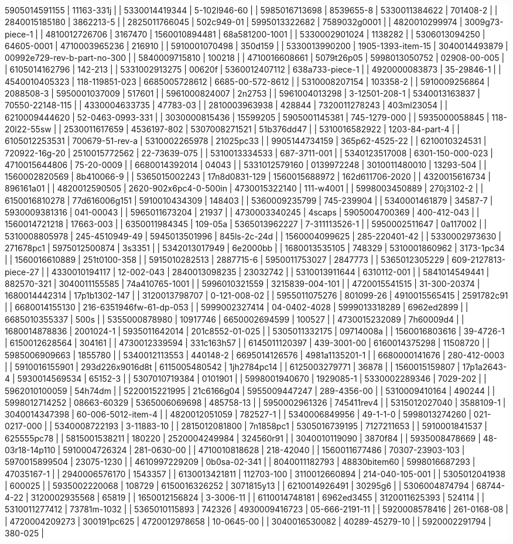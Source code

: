 5905014591155 | 11163-331j |  | 5330014419344 | 5-102l946-60 |  | 5985016713698 | 8539655-8 | 
5330011384622 | 701408-2 |  | 2840015185180 | 3862213-5 |  | 2825011766045 | 502c949-01 | 
5995013322682 | 7589032g0001 |  | 4820010299974 | 3009g73-piece-1 |  | 4810012726706 | 3167470 | 
1560010894481 | 68a581200-1001 |  | 5330002901024 | 1138282 |  | 5306013094250 | 64605-0001 | 
4710003965236 | 216910 |  | 5910001070498 | 350d159 |  | 5330013990200 | 1905-1393-item-15 | 
3040014493879 | 00992e729-rev-b-part-no-300 |  | 5840009715810 | 100218 |  | 4710016608661 | 5079t26p05 | 
5998013050752 | 02908-00-005 |  | 6105014162796 | 142-213 |  | 5331002913275 | 00620f | 
5360012407112 | 638a733-piece-1 |  | 4920000083873 | 35-29846-1 |  | 4540010405323 | 118-119851-023 | 
6685005728612 | 6685-00-572-8612 |  | 5310008207154 | 103358-2 |  | 5910009256864 | 2088508-3 | 
5950001037009 | 517601 |  | 5961000824007 | 2n2753 |  | 5961004013298 | 3-12501-208-1 | 
5340013163837 | 70550-22148-115 |  | 4330004633735 | 47783-03 |  | 2810003963938 | 428844 | 
7320011278243 | 403ml23054 |  | 6210009444620 | 52-0463-0993-331 |  | 3030000815436 | 15599205 | 
5905001145381 | 745-1279-000 |  | 5935000058845 | 118-20l22-55sw |  | 2530011617659 | 4536197-802 | 
5307008271521 | 51b376dd47 |  | 5310016582922 | 1203-84-part-4 |  | 6105012253531 | 700679-51-rev-a | 
5310002265978 | 21025pc33 |  | 9905144734159 | 365p62-4525-22 |  | 6210010324531 | 720922-16g-20 | 
2510015772562 | 22-73639-075 |  | 5310013334533 | 687-3711-001 |  | 5340123517008 | 6301-150-000-023 | 
4710015644806 | 75-20-0009 |  | 6680014392014 | 04043 |  | 5331012579160 | 0139972248 | 
3010011480010 | 13293-504 |  | 1560002820569 | 8b410066-9 |  | 5365015002243 | 17n8d0831-129 | 
1560015688972 | 162d611706-2020 |  | 4320015616734 | 896161a01 |  | 4820012590505 | 2620-902x6pc4-0-500in | 
4730015322140 | 111-w4001 |  | 5998003450889 | 270j3102-2 |  | 6150016810278 | 77d616006g151 | 
5910010434309 | 148403 |  | 5360009235799 | 745-239904 |  | 5340001461879 | 34587-7 | 
5930009381316 | 041-00043 |  | 5965011673204 | 21937 |  | 4730003340245 | 4scaps | 
5905004700369 | 400-412-043 |  | 1560014721218 | 17663-003 |  | 6350011984345 | 109-05a | 
5365013962227 | 7-311113526-1 |  | 5950002511647 | 0a117002 |  | 5310008805978 | 245-4510949-49 | 
5945013501996 | 845ls-2c-24d |  | 1560004099625 | 285-220401-42 |  | 5330002973630 | 271678pc1 | 
5975012500874 | 3s3351 |  | 5342013017949 | 6e2000bb |  | 1680013535105 | 748329 | 
5310001860962 | 3173-1pc34 |  | 1560016610889 | 251t0100-358 |  | 5915010282513 | 2887715-6 | 
5950011753027 | 2847773 |  | 5365012305229 | 609-2127813-piece-27 |  | 4330010194117 | 12-002-043 | 
2840013098235 | 23032742 |  | 5310013911644 | 6310112-001 |  | 5841014549441 | 882570-321 | 
3040011155585 | 74a410765-1001 |  | 5996010321559 | 3215839-004-101 |  | 4720015541515 | 31-300-20374 | 
1680014442314 | 17p1b1302-147 |  | 3120013798707 | 0-121-008-02 |  | 5955011075276 | 801099-26 | 
4910015565415 | 2591782c91 |  | 6680014155130 | 216-6351946fw-61-dp-053 |  | 5999002327414 | 04-0402-4028 | 
5999013318289 | 6962ed2899 |  | 6685010355337 | 500s |  | 5355000878980 | 10917746 | 
6650002694599 | 100527 |  | 4730015232089 | 7h60009d4 |  | 1680014878836 | 2001024-1 | 
5935011642014 | 201c8552-01-025 |  | 5305011332175 | 09714008a |  | 1560016803616 | 39-4726-1 | 
6150012628564 | 304161 |  | 4730012339594 | 331c163h57 |  | 6145011120397 | 439-3001-00 | 
6160014375298 | 11508720 |  | 5985006909663 | 1855780 |  | 5340012113553 | 440148-2 | 
6695014126576 | 4981a1135201-1 |  | 6680000141676 | 280-412-0003 |  | 5910016155901 | 293d226x9016d8t | 
6115005480542 | 1jh2784pc14 |  | 6125003279771 | 36878 |  | 1560015159807 | 17p1a2643-4 | 
5930014569534 | 65152-3 |  | 5307010719384 | 0101901 |  | 5998001940670 | 1929085-1 | 
5330002289346 | 7029-202 |  | 5962010100059 | 54h74dm |  | 5220015221995 | 21c6166g04 | 
5955009447247 | 289-4356-00 |  | 5310009410164 | 490244 |  | 5998012714252 | 08663-60329 | 
5365006069698 | 485758-13 |  | 5950002961326 | 745411rev4 |  | 5315012027040 | 3588109-1 | 
3040014347398 | 60-006-5012-item-4 |  | 4820012051059 | 782527-1 |  | 5340006849956 | 49-1-1-0 | 
5998013274260 | 021-0217-000 |  | 5340008722193 | 3-11883-10 |  | 2815012081800 | 7n1858pc1 | 
5305016739195 | 7127211653 |  | 5910001841537 | 625555pc78 |  | 5815001538211 | 180220 | 
2520004249984 | 324560r91 |  | 3040010119090 | 3870f84 |  | 5935008478669 | 48-03r18-14p110 | 
5910004726324 | 281-0630-00 |  | 4710010818628 | 218-42040 |  | 1560011677486 | 70307-23903-103 | 
5970015899504 | 23075-1230 |  | 4610997229209 | 0b0sa-02-341 |  | 8040011182793 | 48830bitem60 | 
5998016687293 | 47035167-1 |  | 2940006576170 | 1543357 |  | 6130013421811 | 112703-100 | 
3110012660894 | 214-040-105-001 |  | 5305012041938 | 600025 |  | 5935002220068 | 108729 | 
6150016326252 | 3071815y13 |  | 6210014926491 | 30295g6 |  | 5306004874794 | 68744-4-22 | 
3120002935568 | 65819 |  | 1650012156824 | 3-3006-11 |  | 6110014748181 | 6962ed3455 | 
3120011625393 | 524114 |  | 5310011277412 | 73781m-1032 |  | 5365010115893 | 742326 | 
4930009416723 | 05-666-2191-11 |  | 5920008578416 | 261-0168-08 |  | 4720004209273 | 300191pc625 | 
4720012978658 | 10-0645-00 |  | 3040016530082 | 40289-45279-10 |  | 5920002291794 | 380-025 | 